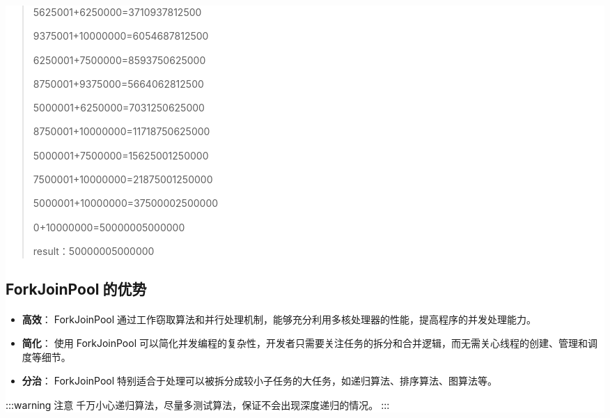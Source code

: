 > 
> 5625001+6250000=3710937812500
> 
> 9375001+10000000=6054687812500
> 
> 6250001+7500000=8593750625000
> 
> 8750001+9375000=5664062812500
> 
> 5000001+6250000=7031250625000
> 
> 8750001+10000000=11718750625000
> 
> 5000001+7500000=15625001250000
> 
> 7500001+10000000=21875001250000
> 
> 5000001+10000000=37500002500000
> 
> 0+10000000=50000005000000
> 
> result：50000005000000

## ForkJoinPool 的优势
- **高效**：
ForkJoinPool 通过工作窃取算法和并行处理机制，能够充分利用多核处理器的性能，提高程序的并发处理能力。

- **简化**：
使用 ForkJoinPool 可以简化并发编程的复杂性，开发者只需要关注任务的拆分和合并逻辑，而无需关心线程的创建、管理和调度等细节。

- **分治**：
ForkJoinPool 特别适合于处理可以被拆分成较小子任务的大任务，如递归算法、排序算法、图算法等。

:::warning 注意
千万小心递归算法，尽量多测试算法，保证不会出现深度递归的情况。
:::